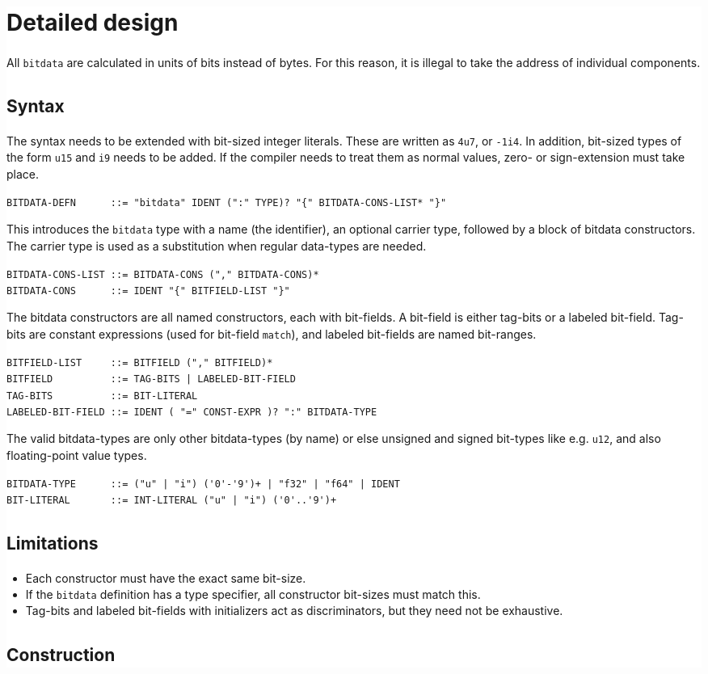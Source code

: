 # Detailed design

All `bitdata` are calculated in units of bits instead of bytes. For this reason, 
it is illegal to take the address of individual components. 

## Syntax

The syntax needs to be extended with bit-sized integer literals. These are written
as `4u7`, or `-1i4`. In addition, bit-sized types of the form `u15` and `i9`
needs to be added. If the compiler needs to treat them as normal values,
zero- or sign-extension must take place.

```ebnf
BITDATA-DEFN      ::= "bitdata" IDENT (":" TYPE)? "{" BITDATA-CONS-LIST* "}"
```

This introduces the `bitdata` type with a name (the identifier), an optional
carrier type, followed by a block of bitdata constructors. The carrier type
is used as a substitution when regular data-types are needed. 

```ebnf
BITDATA-CONS-LIST ::= BITDATA-CONS ("," BITDATA-CONS)*
BITDATA-CONS      ::= IDENT "{" BITFIELD-LIST "}"
```

The bitdata constructors are all named constructors, each with bit-fields. A 
bit-field is either tag-bits or a labeled bit-field. Tag-bits are constant 
expressions (used for bit-field `match`), and labeled bit-fields are named
bit-ranges.

```ebnf
BITFIELD-LIST     ::= BITFIELD ("," BITFIELD)*
BITFIELD          ::= TAG-BITS | LABELED-BIT-FIELD
TAG-BITS          ::= BIT-LITERAL
LABELED-BIT-FIELD ::= IDENT ( "=" CONST-EXPR )? ":" BITDATA-TYPE
```

The valid bitdata-types are only other bitdata-types (by name) or else unsigned
and signed bit-types like e.g. `u12`, and also floating-point value types.

```ebnf
BITDATA-TYPE      ::= ("u" | "i") ('0'-'9')+ | "f32" | "f64" | IDENT
BIT-LITERAL       ::= INT-LITERAL ("u" | "i") ('0'..'9')+
```

## Limitations

* Each constructor must have the exact same bit-size. 
* If the `bitdata` definition has a type specifier, all constructor bit-sizes must match this.
* Tag-bits and labeled bit-fields with initializers act as discriminators, but they need
not be exhaustive.

## Construction
